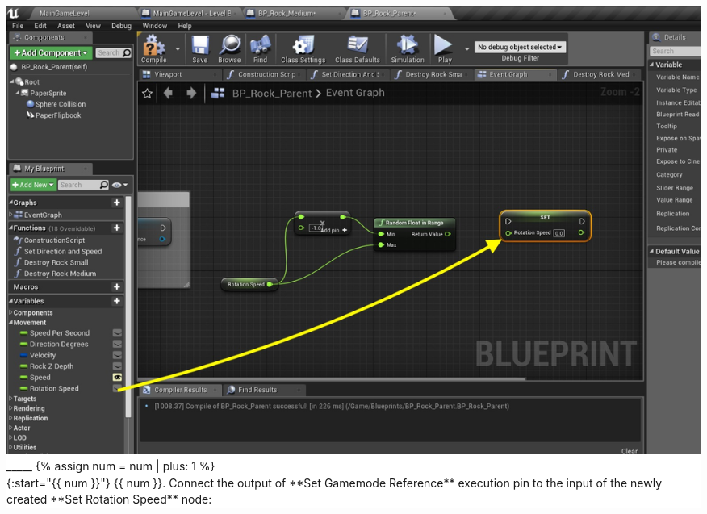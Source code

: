 <img src="images/AddSetRotationSpeedNode.jpg"  class= "img-fluid"  alt="Create new sprite with button">  
</div>
</div>
_____ 
{% assign num = num | plus: 1 %}
<div class = "row">
<div class="col-12 col-lg-4 col align-self-center">
<div markdown = "1">
{:start="{{ num }}"}
{{ num }}. Connect the output of **Set Gamemode Reference** execution pin to the input of the newly created **Set Rotation Speed** node:
</div>
</div>
<div class="col-12 col-lg-8">